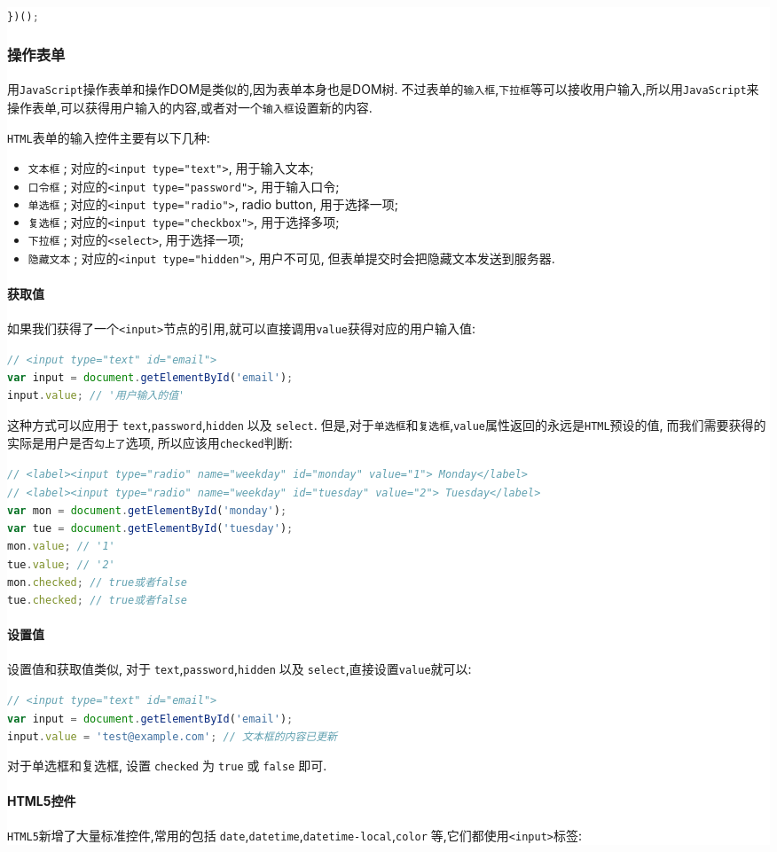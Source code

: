 ```js
})();
```

### 操作表单

用`JavaScript`操作表单和操作DOM是类似的,因为表单本身也是DOM树.
不过表单的`输入框`,`下拉框`等可以接收用户输入,所以用`JavaScript`来操作表单,可以获得用户输入的内容,或者对一个`输入框`设置新的内容.

`HTML`表单的输入控件主要有以下几种:

+ `文本框` ; 对应的`<input type="text">`, 用于输入文本;
+ `口令框` ; 对应的`<input type="password">`, 用于输入口令;
+ `单选框` ; 对应的`<input type="radio">`,  radio button, 用于选择一项;
+ `复选框` ; 对应的`<input type="checkbox">`,  用于选择多项;
+ `下拉框` ; 对应的`<select>`, 用于选择一项;
+ `隐藏文本` ; 对应的`<input type="hidden">`, 用户不可见, 但表单提交时会把隐藏文本发送到服务器.

#### 获取值

如果我们获得了一个`<input>`节点的引用,就可以直接调用`value`获得对应的用户输入值:

```js
// <input type="text" id="email">
var input = document.getElementById('email');
input.value; // '用户输入的值'
```

这种方式可以应用于 `text`,`password`,`hidden` 以及 `select`.
但是,对于`单选框`和`复选框`,`value`属性返回的永远是`HTML`预设的值, 而我们需要获得的实际是用户是否`勾上了`选项, 所以应该用`checked`判断:

```js
// <label><input type="radio" name="weekday" id="monday" value="1"> Monday</label>
// <label><input type="radio" name="weekday" id="tuesday" value="2"> Tuesday</label>
var mon = document.getElementById('monday');
var tue = document.getElementById('tuesday');
mon.value; // '1'
tue.value; // '2'
mon.checked; // true或者false
tue.checked; // true或者false
```

#### 设置值

设置值和获取值类似, 对于 `text`,`password`,`hidden` 以及 `select`,直接设置`value`就可以:

```js
// <input type="text" id="email">
var input = document.getElementById('email');
input.value = 'test@example.com'; // 文本框的内容已更新
```

对于单选框和复选框, 设置 `checked` 为 `true` 或 `false` 即可.

#### HTML5控件

`HTML5`新增了大量标准控件,常用的包括 `date`,`datetime`,`datetime-local`,`color` 等,它们都使用`<input>`标签:

